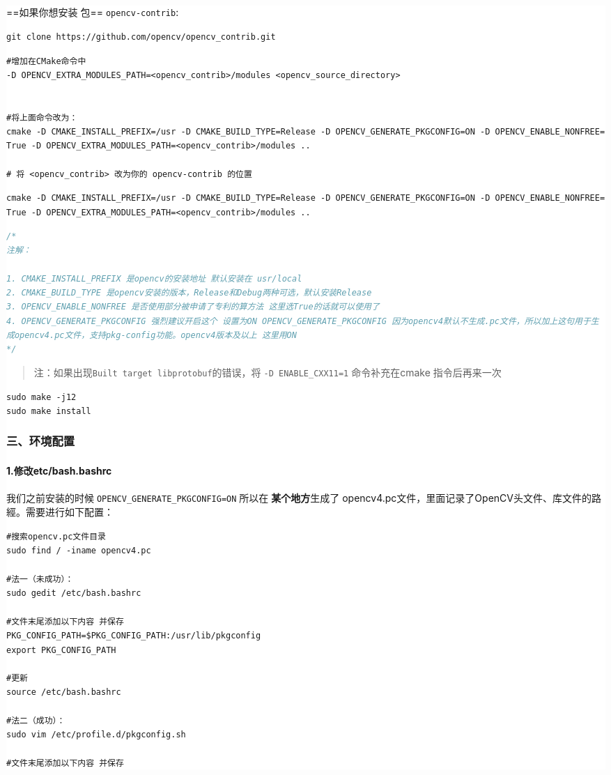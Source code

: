 ==如果你想安装 包== `opencv-contrib`:

```shell
git clone https://github.com/opencv/opencv_contrib.git
```



```shell
#增加在CMake命令中
-D OPENCV_EXTRA_MODULES_PATH=<opencv_contrib>/modules <opencv_source_directory>


#将上面命令改为：
cmake -D CMAKE_INSTALL_PREFIX=/usr -D CMAKE_BUILD_TYPE=Release -D OPENCV_GENERATE_PKGCONFIG=ON -D OPENCV_ENABLE_NONFREE=True -D OPENCV_EXTRA_MODULES_PATH=<opencv_contrib>/modules ..

# 将 <opencv_contrib> 改为你的 opencv-contrib 的位置
```

```shell
cmake -D CMAKE_INSTALL_PREFIX=/usr -D CMAKE_BUILD_TYPE=Release -D OPENCV_GENERATE_PKGCONFIG=ON -D OPENCV_ENABLE_NONFREE=True -D OPENCV_EXTRA_MODULES_PATH=<opencv_contrib>/modules ..
```



```c
/*
注解：

1. CMAKE_INSTALL_PREFIX 是opencv的安装地址 默认安装在 usr/local
2. CMAKE_BUILD_TYPE 是opencv安装的版本，Release和Debug两种可选，默认安装Release
3. OPENCV_ENABLE_NONFREE 是否使用部分被申请了专利的算方法 这里选True的话就可以使用了
4. OPENCV_GENERATE_PKGCONFIG 强烈建议开启这个 设置为ON OPENCV_GENERATE_PKGCONFIG 因为opencv4默认不生成.pc文件，所以加上这句用于生成opencv4.pc文件，支持pkg-config功能。opencv4版本及以上 这里用ON
*/
```

> 注：如果出现`Built target libprotobuf`的错误，将 `-D ENABLE_CXX11=1` 命令补充在cmake 指令后再来一次

```shell
sudo make -j12
sudo make install
```

### 三、环境配置

#### 1.修改etc/bash.bashrc

我们之前安装的时候 `OPENCV_GENERATE_PKGCONFIG=ON` 所以在 **某个地方**生成了  opencv4.pc文件，里面记录了OpenCV头文件、库文件的路經。需要进行如下配置：

```shell
#搜索opencv.pc文件目录
sudo find / -iname opencv4.pc

#法一（未成功）：
sudo gedit /etc/bash.bashrc

#文件末尾添加以下内容 并保存
PKG_CONFIG_PATH=$PKG_CONFIG_PATH:/usr/lib/pkgconfig
export PKG_CONFIG_PATH
 
#更新
source /etc/bash.bashrc

#法二（成功）：
sudo vim /etc/profile.d/pkgconfig.sh

#文件末尾添加以下内容 并保存
```
